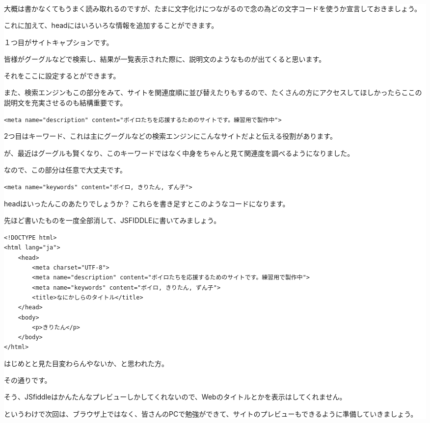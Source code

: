 大概は書かなくてもうまく読み取れるのですが、たまに文字化けにつながるので念の為どの文字コードを使うか宣言しておきましょう。

これに加えて、headにはいろいろな情報を追加することができます。

１つ目がサイトキャプションです。

皆様がグーグルなどで検索し、結果が一覧表示された際に、説明文のようなものが出てくると思います。

それをここに設定するとができます。

また、検索エンジンもこの部分をみて、サイトを関連度順に並び替えたりもするので、たくさんの方にアクセスしてほしかったらここの説明文を充実させるのも結構重要です。
```
<meta name="description" content="ボイロたちを応援するためのサイトです。練習用で製作中">
```
2つ目はキーワード、これは主にグーグルなどの検索エンジンにこんなサイトだよと伝える役割があります。

が、最近はグーグルも賢くなり、このキーワードではなく中身をちゃんと見て関連度を調べるようになりました。

なので、この部分は任意で大丈夫です。
```
<meta name="keywords" content="ボイロ, きりたん, ずん子">
```
headはいったんこのあたりでしょうか？
これらを書き足すとこのようなコードになります。

先ほど書いたものを一度全部消して、JSFIDDLEに書いてみましょう。

```
<!DOCTYPE html>
<html lang="ja">
    <head>
        <meta charset="UTF-8">
        <meta name="description" content="ボイロたちを応援するためのサイトです。練習用で製作中">
        <meta name="keywords" content="ボイロ, きりたん, ずん子">
        <title>なにかしらのタイトル</title>
    </head>
    <body>
        <p>きりたん</p>
    </body>
</html>

```

はじめとと見た目変わらんやないか、と思われた方。

その通りです。

そう、JSfiddleはかんたんなプレビューしかしてくれないので、Webのタイトルとかを表示はしてくれません。

というわけで次回は、ブラウザ上ではなく、皆さんのPCで勉強ができて、サイトのプレビューもできるように準備していきましょう。